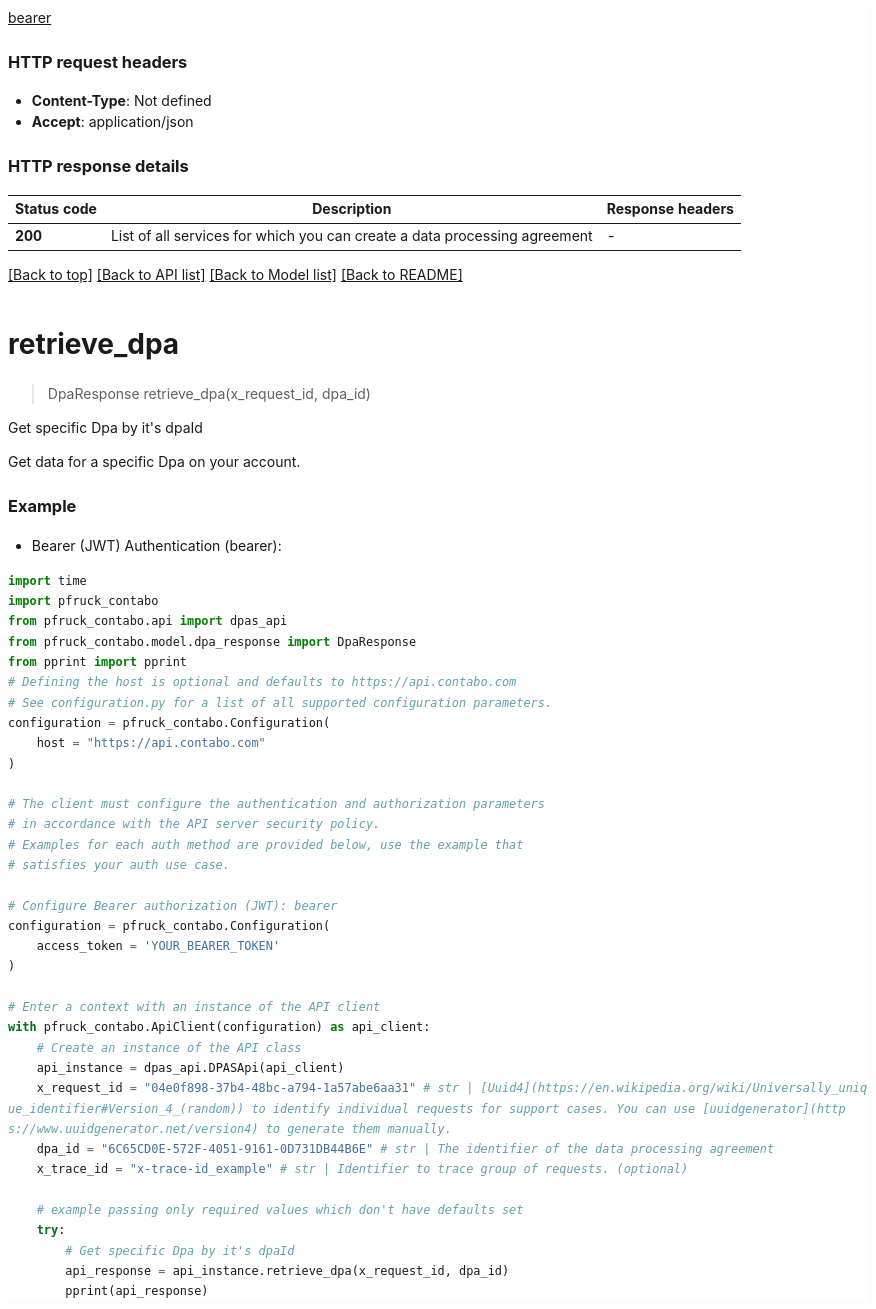 [bearer](../README.md#bearer)

### HTTP request headers

 - **Content-Type**: Not defined
 - **Accept**: application/json


### HTTP response details

| Status code | Description | Response headers |
|-------------|-------------|------------------|
**200** | List of all services for which you can create a data processing agreement |  -  |

[[Back to top]](#) [[Back to API list]](../README.md#documentation-for-api-endpoints) [[Back to Model list]](../README.md#documentation-for-models) [[Back to README]](../README.md)

# **retrieve_dpa**
> DpaResponse retrieve_dpa(x_request_id, dpa_id)

Get specific Dpa by it's dpaId

Get data for a specific Dpa on your account.

### Example

* Bearer (JWT) Authentication (bearer):

```python
import time
import pfruck_contabo
from pfruck_contabo.api import dpas_api
from pfruck_contabo.model.dpa_response import DpaResponse
from pprint import pprint
# Defining the host is optional and defaults to https://api.contabo.com
# See configuration.py for a list of all supported configuration parameters.
configuration = pfruck_contabo.Configuration(
    host = "https://api.contabo.com"
)

# The client must configure the authentication and authorization parameters
# in accordance with the API server security policy.
# Examples for each auth method are provided below, use the example that
# satisfies your auth use case.

# Configure Bearer authorization (JWT): bearer
configuration = pfruck_contabo.Configuration(
    access_token = 'YOUR_BEARER_TOKEN'
)

# Enter a context with an instance of the API client
with pfruck_contabo.ApiClient(configuration) as api_client:
    # Create an instance of the API class
    api_instance = dpas_api.DPASApi(api_client)
    x_request_id = "04e0f898-37b4-48bc-a794-1a57abe6aa31" # str | [Uuid4](https://en.wikipedia.org/wiki/Universally_unique_identifier#Version_4_(random)) to identify individual requests for support cases. You can use [uuidgenerator](https://www.uuidgenerator.net/version4) to generate them manually.
    dpa_id = "6C65CD0E-572F-4051-9161-0D731DB44B6E" # str | The identifier of the data processing agreement
    x_trace_id = "x-trace-id_example" # str | Identifier to trace group of requests. (optional)

    # example passing only required values which don't have defaults set
    try:
        # Get specific Dpa by it's dpaId
        api_response = api_instance.retrieve_dpa(x_request_id, dpa_id)
        pprint(api_response)
```